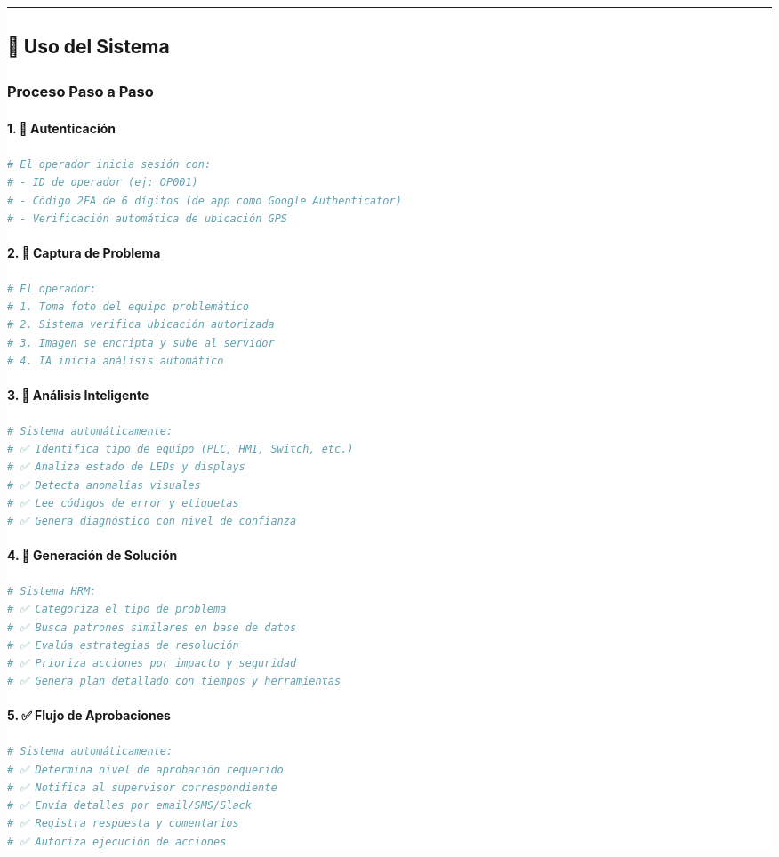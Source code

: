 
---

## 📱 Uso del Sistema

### Proceso Paso a Paso

#### 1. **🔐 Autenticación**

```bash
# El operador inicia sesión con:
# - ID de operador (ej: OP001)
# - Código 2FA de 6 dígitos (de app como Google Authenticator)
# - Verificación automática de ubicación GPS
```

#### 2. **📸 Captura de Problema**

```bash
# El operador:
# 1. Toma foto del equipo problemático
# 2. Sistema verifica ubicación autorizada
# 3. Imagen se encripta y sube al servidor
# 4. IA inicia análisis automático
```

#### 3. **🤖 Análisis Inteligente**

```bash
# Sistema automáticamente:
# ✅ Identifica tipo de equipo (PLC, HMI, Switch, etc.)
# ✅ Analiza estado de LEDs y displays
# ✅ Detecta anomalías visuales
# ✅ Lee códigos de error y etiquetas
# ✅ Genera diagnóstico con nivel de confianza
```

#### 4. **🧠 Generación de Solución**

```bash
# Sistema HRM:
# ✅ Categoriza el tipo de problema
# ✅ Busca patrones similares en base de datos
# ✅ Evalúa estrategias de resolución
# ✅ Prioriza acciones por impacto y seguridad
# ✅ Genera plan detallado con tiempos y herramientas
```

#### 5. **✅ Flujo de Aprobaciones**

```bash
# Sistema automáticamente:
# ✅ Determina nivel de aprobación requerido
# ✅ Notifica al supervisor correspondiente
# ✅ Envía detalles por email/SMS/Slack
# ✅ Registra respuesta y comentarios
# ✅ Autoriza ejecución de acciones
```
